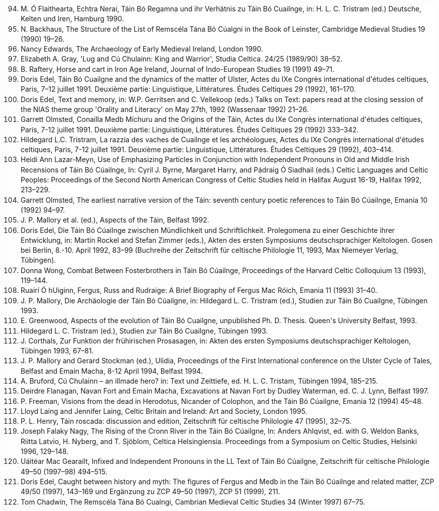 94. M. Ó Flaithearta, Echtra Nerai, Táin Bó Regamna und ihr Verhätnis zu Táin Bó Cuailnge, in: H. L. C. Tristram (ed.) Deutsche, Kelten und Iren, Hamburg 1990.
95. N. Backhaus, The Structure of the List of Remscéla Tána Bó Cúalgni in the Book of Leinster, Cambridge Medieval Studies 19 (1990) 19–26.
96. Nancy Edwards, The Archaeology of Early Medieval Ireland, London 1990.
97. Elizabeth A. Gray, 'Lug and Cú Chulainn: King and Warrior', Studia Celtica. 24/25 (1989/90) 38–52.
98. B. Raftery, Horse and cart in Iron Age Ireland, Journal of Indo-European Studies 19 (1991) 49–71.
99. Doris Edel, Táin Bó Cuailgne and the dynamics of the matter of Ulster, Actes du IXe Congrès international d'études celtiques, Paris, 7–12 juillet 1991. Deuxième partie: Linguistique, Littératures. Études Celtiques 29 (1992), 161–170.
100. Doris Edel, Text and memory, in: W.P. Gerritsen and C. Vellekoop (eds.) Talks on Text: papers read at the closing session of the NIAS theme group 'Orality and Literacy' on May 27th, 1992 (Wassenaar 1992) 21–26.
101. Garrett Olmsted, Conailla Medb Míchuru and the Origins of the Táin, Actes du IXe Congrès international d'études celtiques, Paris, 7-12 juillet 1991. Deuxième partie: Linguistique, Littératures. Études Celtiques 29 (1992) 333–342.
102. Hildegard L.C. Tristram, La razzia des vaches de Cuailnge et les archéologues, Actes du IXe Congrès international d'études celtiques, Paris, 7-12 juillet 1991. Deuxième partie: Linguistique, Littératures. Études Celtiques 29 (1992), 403–414.
103. Heidi Ann Lazar-Meyn, Use of Emphasizing Particles in Conjunction with Independent Pronouns in Old and Middle Irish Recensions of Táin Bó Cúailnge, In: Cyril J. Byrne, Margaret Harry, and Pádraig Ó Siadhail (eds.) Celtic Languages and Celtic Peoples: Proceedings of the Second North American Congress of Celtic Studies held in Halifax August 16-19, Halifax 1992, 213–229.
104. Garrett Olmsted, The earliest narrative version of the Táin: seventh century poetic references to Táin Bó Cúailnge, Emania 10 (1992) 94–97.
105. J. P. Mallory et al. (ed.), Aspects of the Táin, Belfast 1992.
106. Doris Edel, Die Táin Bó Cúailnge zwischen Mündlichkeit und Schriftlichkeit. Prolegomena zu einer Geschichte ihrer Entwicklung, in: Martin Rockel and Stefan Zimmer (eds.), Akten des ersten Symposiums deutschsprachiger Keltologen. Gosen bei Berlin, 8.-10. April 1992, 83–99 (Buchreihe der Zeitschrift für celtische Philologie 11, 1993, Max Niemeyer Verlag, Tübingen).
107. Donna Wong, Combat Between Fosterbrothers in Táin Bó Cúailnge, Proceedings of the Harvard Celtic Colloquium 13 (1993), 119–144.
108. Ruairí Ó hUiginn, Fergus, Russ and Rudraige: A Brief Biography of Fergus Mac Róich, Emania 11 (1993) 31–40.
109. J. P. Mallory, Die Archäologie der Táin Bó Cúailgne, in: Hildegard L. C. Tristram (ed.), Studien zur Táin Bó Cuailgne, Tübingen 1993.
110. E. Greenwood, Aspects of the evolution of Táin Bó Cuailgne, unpublished Ph. D. Thesis. Queen's University Belfast, 1993.
111. Hildegard L. C. Tristram (ed.), Studien zur Táin Bó Cuailgne, Tübingen 1993.
112. J. Corthals, Zur Funktion der frühirischen Prosasagen, in: Akten des ersten Symposiums deutschsprachiger Keltologen, Tübingen 1993, 67–81.
113. J. P. Mallory and Gerard Stockman (ed.), Ulidia, Proceedings of the First International conference on the Ulster Cycle of Tales, Belfast and Emain Macha, 8-12 April 1994, Belfast 1994.
114. A. Bruford, Cú Chulainn – an illmade hero? in: Text und Zeittiefe, ed. H. L. C. Tristam, Tübingen 1994, 185–215.
115. Deirdre Flanagan, Navan Fort and Emain Macha, Excavations at Navan Fort by Dudley Waterman, ed. C. J. Lynn, Belfast 1997.
116. P. Freeman, Visions from the dead in Herodotus, Nicander of Colophon, and the Táin Bó Cúailgne, Emania 12 (1994) 45–48.
117. Lloyd Laing and Jennifer Laing, Celtic Britain and Ireland: Art and Society, London 1995.
118. P. L. Henry, Táin roscada: discussion and edition, Zeitschrift für celtische Philologie 47 (1995), 32–75.
119. Joseph Falaky Nagy, The Rising of the Cronn River in the Táin Bó Cúailgne, In: Anders Ahlqvist, ed. with G. Weldon Banks, Riitta Latvio, H. Nyberg, and T. Sjöblom, Celtica Helsingiensia. Proceedings from a Symposium on Celtic Studies, Helsinki 1996, 129–148.
120. Uáitéar Mac Gearailt, Infixed and Independent Pronouns in the LL Text of Táin Bó Cúailgne, Zeitschrift für celtische Philologie 49–50 (1997–98) 494–515.
121. Doris Edel, Caught between history and myth: The figures of Fergus and Medb in the Táin Bó Cúailnge and related matter, ZCP 49/50 (1997), 143–169 und Ergänzung zu ZCP 49–50 (1997), ZCP 51 (1999), 211.
122. Tom Chadwin, The Remscéla Tána Bó Cualngi, Cambrian Medieval Celtic Studies 34 (Winter 1997) 67–75.